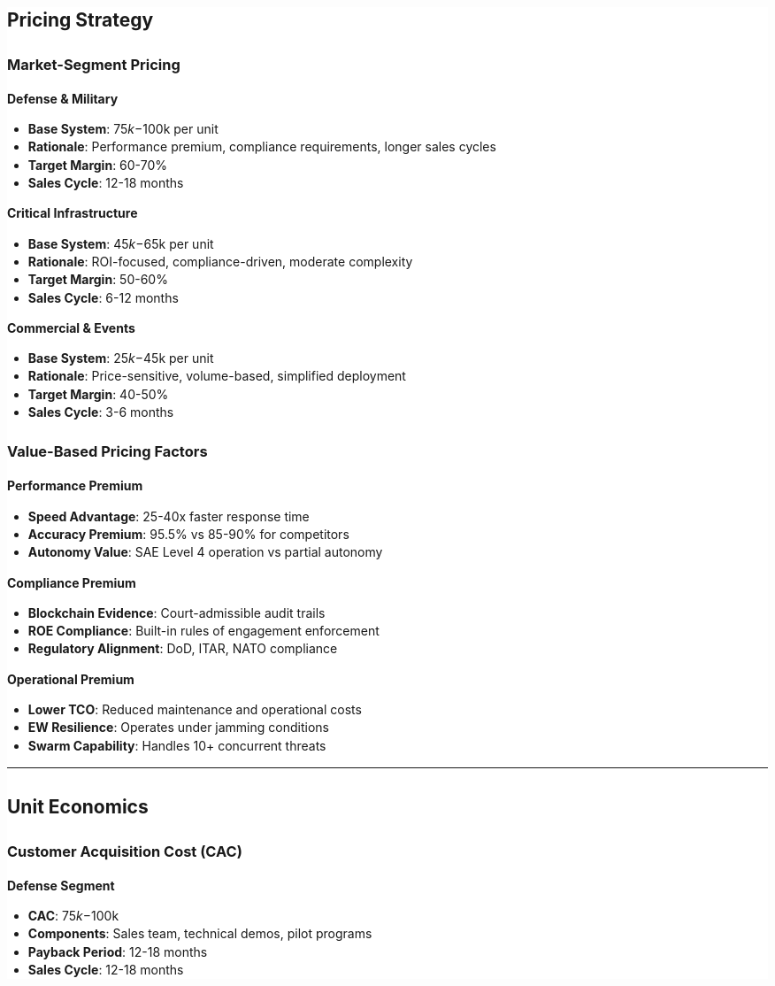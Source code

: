 ## Pricing Strategy

### Market-Segment Pricing

**Defense & Military**

- **Base System**: $75k-$100k per unit
- **Rationale**: Performance premium, compliance requirements, longer sales
  cycles
- **Target Margin**: 60-70%
- **Sales Cycle**: 12-18 months

**Critical Infrastructure**

- **Base System**: $45k-$65k per unit
- **Rationale**: ROI-focused, compliance-driven, moderate complexity
- **Target Margin**: 50-60%
- **Sales Cycle**: 6-12 months

**Commercial & Events**

- **Base System**: $25k-$45k per unit
- **Rationale**: Price-sensitive, volume-based, simplified deployment
- **Target Margin**: 40-50%
- **Sales Cycle**: 3-6 months

### Value-Based Pricing Factors

**Performance Premium**

- **Speed Advantage**: 25-40x faster response time
- **Accuracy Premium**: 95.5% vs 85-90% for competitors
- **Autonomy Value**: SAE Level 4 operation vs partial autonomy

**Compliance Premium**

- **Blockchain Evidence**: Court-admissible audit trails
- **ROE Compliance**: Built-in rules of engagement enforcement
- **Regulatory Alignment**: DoD, ITAR, NATO compliance

**Operational Premium**

- **Lower TCO**: Reduced maintenance and operational costs
- **EW Resilience**: Operates under jamming conditions
- **Swarm Capability**: Handles 10+ concurrent threats

---

## Unit Economics

### Customer Acquisition Cost (CAC)

**Defense Segment**

- **CAC**: $75k-$100k
- **Components**: Sales team, technical demos, pilot programs
- **Payback Period**: 12-18 months
- **Sales Cycle**: 12-18 months
